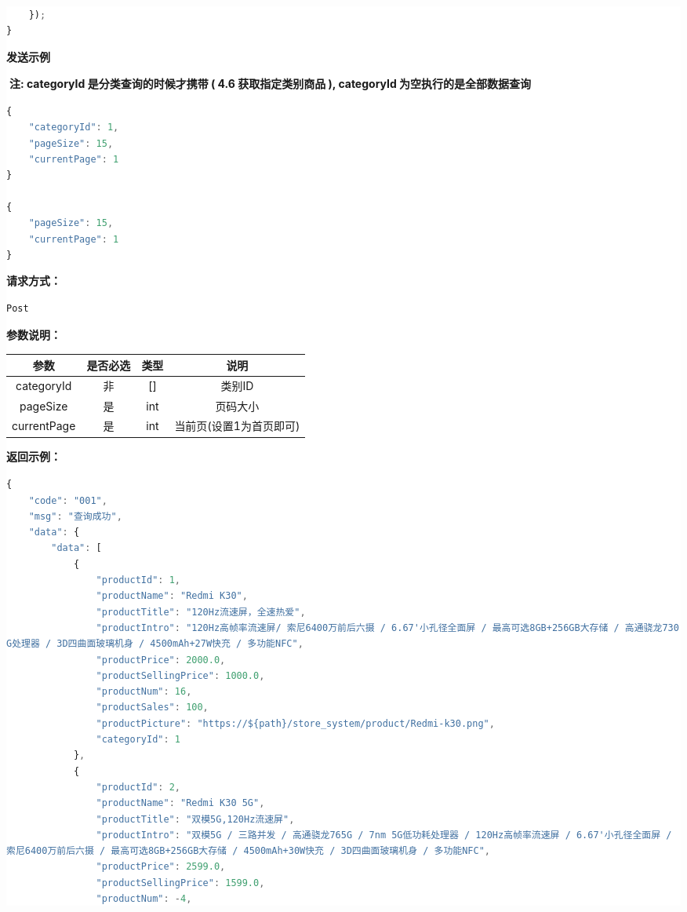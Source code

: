 ````js
    });
}
````



**发送示例**

​	**注: 	categoryId 是分类查询的时候才携带  ( 4.6 获取指定类别商品 ), categoryId 为空执行的是全部数据查询**

````js
{
    "categoryId": 1,
    "pageSize": 15,
    "currentPage": 1
}

{
    "pageSize": 15,
    "currentPage": 1
}
````

**请求方式：**

```
Post
```

**参数说明：**

|   参数   | 是否必选 |  类型  |  说明  |
| :------: | :------: | :----: | :----: |
| categoryId |    非    | [] | 类别ID |
| pageSize |    是    | int | 页码大小 |
| currentPage |    是    | int | 当前页(设置1为首页即可) |

**返回示例：**

```javascript
{
    "code": "001",
    "msg": "查询成功",
    "data": {
        "data": [
            {
                "productId": 1,
                "productName": "Redmi K30",
                "productTitle": "120Hz流速屏，全速热爱",
                "productIntro": "120Hz高帧率流速屏/ 索尼6400万前后六摄 / 6.67'小孔径全面屏 / 最高可选8GB+256GB大存储 / 高通骁龙730G处理器 / 3D四曲面玻璃机身 / 4500mAh+27W快充 / 多功能NFC",
                "productPrice": 2000.0,
                "productSellingPrice": 1000.0,
                "productNum": 16,
                "productSales": 100,
                "productPicture": "https://${path}/store_system/product/Redmi-k30.png",
                "categoryId": 1
            },
            {
                "productId": 2,
                "productName": "Redmi K30 5G",
                "productTitle": "双模5G,120Hz流速屏",
                "productIntro": "双模5G / 三路并发 / 高通骁龙765G / 7nm 5G低功耗处理器 / 120Hz高帧率流速屏 / 6.67'小孔径全面屏 / 索尼6400万前后六摄 / 最高可选8GB+256GB大存储 / 4500mAh+30W快充 / 3D四曲面玻璃机身 / 多功能NFC",
                "productPrice": 2599.0,
                "productSellingPrice": 1599.0,
                "productNum": -4,
```